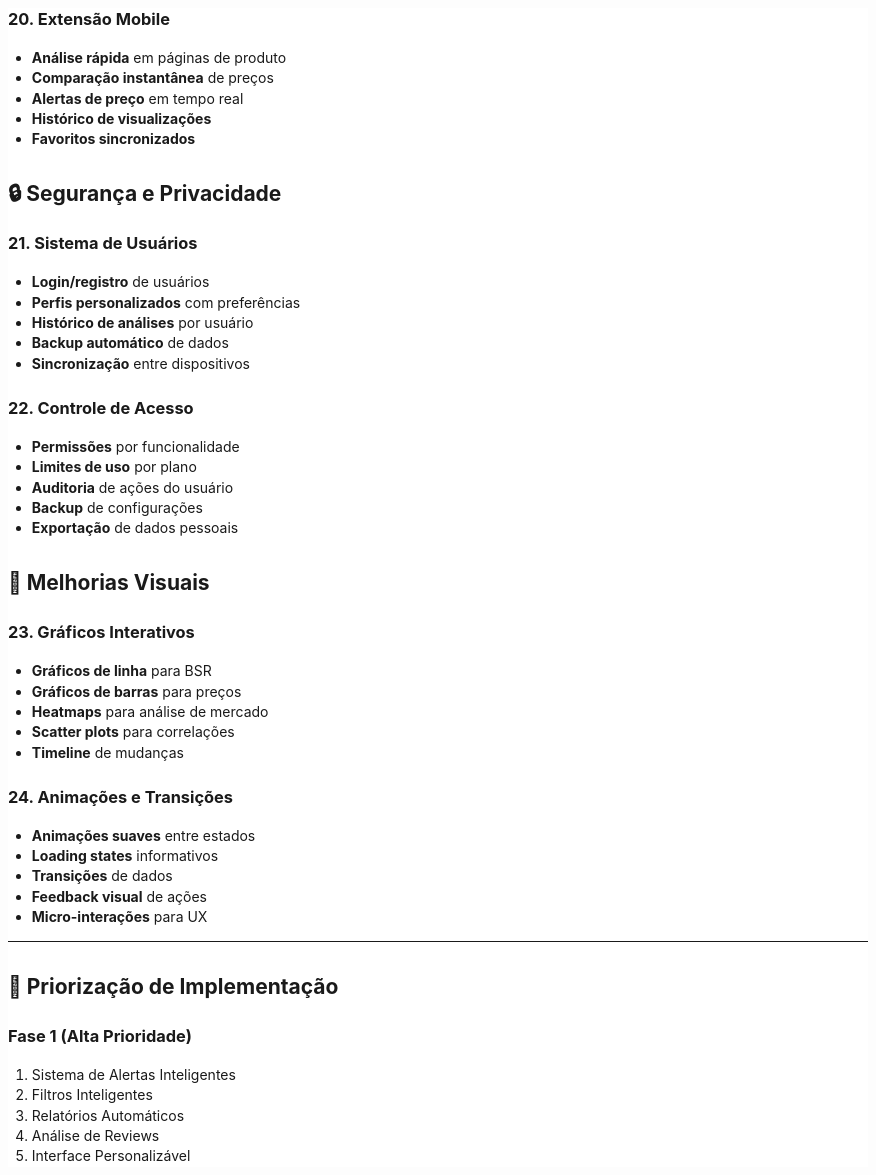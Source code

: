 ### 20. **Extensão Mobile**
- **Análise rápida** em páginas de produto
- **Comparação instantânea** de preços
- **Alertas de preço** em tempo real
- **Histórico de visualizações**
- **Favoritos sincronizados**

## 🔒 **Segurança e Privacidade**

### 21. **Sistema de Usuários**
- **Login/registro** de usuários
- **Perfis personalizados** com preferências
- **Histórico de análises** por usuário
- **Backup automático** de dados
- **Sincronização** entre dispositivos

### 22. **Controle de Acesso**
- **Permissões** por funcionalidade
- **Limites de uso** por plano
- **Auditoria** de ações do usuário
- **Backup** de configurações
- **Exportação** de dados pessoais

## 🎨 **Melhorias Visuais**

### 23. **Gráficos Interativos**
- **Gráficos de linha** para BSR
- **Gráficos de barras** para preços
- **Heatmaps** para análise de mercado
- **Scatter plots** para correlações
- **Timeline** de mudanças

### 24. **Animações e Transições**
- **Animações suaves** entre estados
- **Loading states** informativos
- **Transições** de dados
- **Feedback visual** de ações
- **Micro-interações** para UX

---

## 🚀 **Priorização de Implementação**

### **Fase 1 (Alta Prioridade)**
1. Sistema de Alertas Inteligentes
2. Filtros Inteligentes
3. Relatórios Automáticos
4. Análise de Reviews
5. Interface Personalizável
